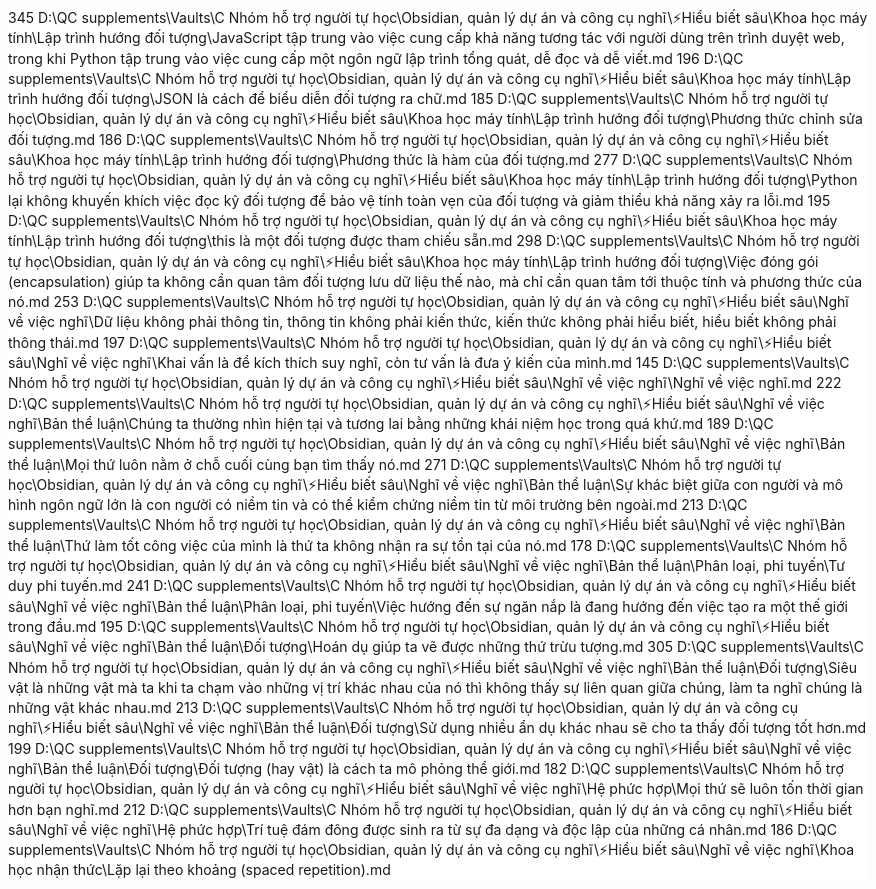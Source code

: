 345	D:\QC supplements\Vaults\C Nhóm hỗ trợ người tự học\Obsidian, quản lý dự án và công cụ nghĩ\⚡Hiểu biết sâu\Khoa học máy tính\Lập trình hướng đối tượng\JavaScript tập trung vào việc cung cấp khả năng tương tác với người dùng trên trình duyệt web, trong khi Python tập trung vào việc cung cấp một ngôn ngữ lập trình tổng quát, dễ đọc và dễ viết.md
196	D:\QC supplements\Vaults\C Nhóm hỗ trợ người tự học\Obsidian, quản lý dự án và công cụ nghĩ\⚡Hiểu biết sâu\Khoa học máy tính\Lập trình hướng đối tượng\JSON là cách để biểu diễn đối tượng ra chữ.md
185	D:\QC supplements\Vaults\C Nhóm hỗ trợ người tự học\Obsidian, quản lý dự án và công cụ nghĩ\⚡Hiểu biết sâu\Khoa học máy tính\Lập trình hướng đối tượng\Phương thức chỉnh sửa đối tượng.md
186	D:\QC supplements\Vaults\C Nhóm hỗ trợ người tự học\Obsidian, quản lý dự án và công cụ nghĩ\⚡Hiểu biết sâu\Khoa học máy tính\Lập trình hướng đối tượng\Phương thức là hàm của đối tượng.md
277	D:\QC supplements\Vaults\C Nhóm hỗ trợ người tự học\Obsidian, quản lý dự án và công cụ nghĩ\⚡Hiểu biết sâu\Khoa học máy tính\Lập trình hướng đối tượng\Python lại không khuyến khích việc đọc kỹ đối tượng để bảo vệ tính toàn vẹn của đối tượng và giảm thiểu khả năng xảy ra lỗi.md
195	D:\QC supplements\Vaults\C Nhóm hỗ trợ người tự học\Obsidian, quản lý dự án và công cụ nghĩ\⚡Hiểu biết sâu\Khoa học máy tính\Lập trình hướng đối tượng\this là một đối tượng được tham chiếu sẵn.md
298	D:\QC supplements\Vaults\C Nhóm hỗ trợ người tự học\Obsidian, quản lý dự án và công cụ nghĩ\⚡Hiểu biết sâu\Khoa học máy tính\Lập trình hướng đối tượng\Việc đóng gói (encapsulation) giúp ta không cần quan tâm đối tượng lưu dữ liệu thế nào, mà chỉ cần quan tâm tới thuộc tính và phương thức của nó.md
253	D:\QC supplements\Vaults\C Nhóm hỗ trợ người tự học\Obsidian, quản lý dự án và công cụ nghĩ\⚡Hiểu biết sâu\Nghĩ về việc nghĩ\Dữ liệu không phải thông tin, thông tin không phải kiến thức, kiến thức không phải hiểu biết, hiểu biết không phải thông thái.md
197	D:\QC supplements\Vaults\C Nhóm hỗ trợ người tự học\Obsidian, quản lý dự án và công cụ nghĩ\⚡Hiểu biết sâu\Nghĩ về việc nghĩ\Khai vấn là để kích thích suy nghĩ, còn tư vấn là đưa ý kiến của mình.md
145	D:\QC supplements\Vaults\C Nhóm hỗ trợ người tự học\Obsidian, quản lý dự án và công cụ nghĩ\⚡Hiểu biết sâu\Nghĩ về việc nghĩ\Nghĩ về việc nghĩ.md
222	D:\QC supplements\Vaults\C Nhóm hỗ trợ người tự học\Obsidian, quản lý dự án và công cụ nghĩ\⚡Hiểu biết sâu\Nghĩ về việc nghĩ\Bản thể luận\Chúng ta thường nhìn hiện tại và tương lai bằng những khái niệm học trong quá khứ.md
189	D:\QC supplements\Vaults\C Nhóm hỗ trợ người tự học\Obsidian, quản lý dự án và công cụ nghĩ\⚡Hiểu biết sâu\Nghĩ về việc nghĩ\Bản thể luận\Mọi thứ luôn nằm ở chỗ cuối cùng bạn tìm thấy nó.md
271	D:\QC supplements\Vaults\C Nhóm hỗ trợ người tự học\Obsidian, quản lý dự án và công cụ nghĩ\⚡Hiểu biết sâu\Nghĩ về việc nghĩ\Bản thể luận\Sự khác biệt giữa con người và mô hình ngôn ngữ lớn là con người có niềm tin và có thể kiểm chứng niềm tin từ môi trường bên ngoài.md
213	D:\QC supplements\Vaults\C Nhóm hỗ trợ người tự học\Obsidian, quản lý dự án và công cụ nghĩ\⚡Hiểu biết sâu\Nghĩ về việc nghĩ\Bản thể luận\Thứ làm tốt công việc của mình là thứ ta không nhận ra sự tồn tại của nó.md
178	D:\QC supplements\Vaults\C Nhóm hỗ trợ người tự học\Obsidian, quản lý dự án và công cụ nghĩ\⚡Hiểu biết sâu\Nghĩ về việc nghĩ\Bản thể luận\Phân loại, phi tuyến\Tư duy phi tuyến.md
241	D:\QC supplements\Vaults\C Nhóm hỗ trợ người tự học\Obsidian, quản lý dự án và công cụ nghĩ\⚡Hiểu biết sâu\Nghĩ về việc nghĩ\Bản thể luận\Phân loại, phi tuyến\Việc hướng đến sự ngăn nắp là đang hướng đến việc tạo ra một thế giới trong đầu.md
195	D:\QC supplements\Vaults\C Nhóm hỗ trợ người tự học\Obsidian, quản lý dự án và công cụ nghĩ\⚡Hiểu biết sâu\Nghĩ về việc nghĩ\Bản thể luận\Đối tượng\Hoán dụ giúp ta vẽ được những thứ trừu tượng.md
305	D:\QC supplements\Vaults\C Nhóm hỗ trợ người tự học\Obsidian, quản lý dự án và công cụ nghĩ\⚡Hiểu biết sâu\Nghĩ về việc nghĩ\Bản thể luận\Đối tượng\Siêu vật là những vật mà ta khi ta chạm vào những vị trí khác nhau của nó thì không thấy sự liên quan giữa chúng, làm ta nghĩ chúng là những vật khác nhau.md
213	D:\QC supplements\Vaults\C Nhóm hỗ trợ người tự học\Obsidian, quản lý dự án và công cụ nghĩ\⚡Hiểu biết sâu\Nghĩ về việc nghĩ\Bản thể luận\Đối tượng\Sử dụng nhiều ẩn dụ khác nhau sẽ cho ta thấy đối tượng tốt hơn.md
199	D:\QC supplements\Vaults\C Nhóm hỗ trợ người tự học\Obsidian, quản lý dự án và công cụ nghĩ\⚡Hiểu biết sâu\Nghĩ về việc nghĩ\Bản thể luận\Đối tượng\Đối tượng (hay vật) là cách ta mô phỏng thể giới.md
182	D:\QC supplements\Vaults\C Nhóm hỗ trợ người tự học\Obsidian, quản lý dự án và công cụ nghĩ\⚡Hiểu biết sâu\Nghĩ về việc nghĩ\Hệ phức hợp\Mọi thứ sẽ luôn tốn thời gian hơn bạn nghĩ.md
212	D:\QC supplements\Vaults\C Nhóm hỗ trợ người tự học\Obsidian, quản lý dự án và công cụ nghĩ\⚡Hiểu biết sâu\Nghĩ về việc nghĩ\Hệ phức hợp\Trí tuệ đám đông được sinh ra từ sự đa dạng và độc lập của những cá nhân.md
186	D:\QC supplements\Vaults\C Nhóm hỗ trợ người tự học\Obsidian, quản lý dự án và công cụ nghĩ\⚡Hiểu biết sâu\Nghĩ về việc nghĩ\Khoa học nhận thức\Lặp lại theo khoảng (spaced repetition).md